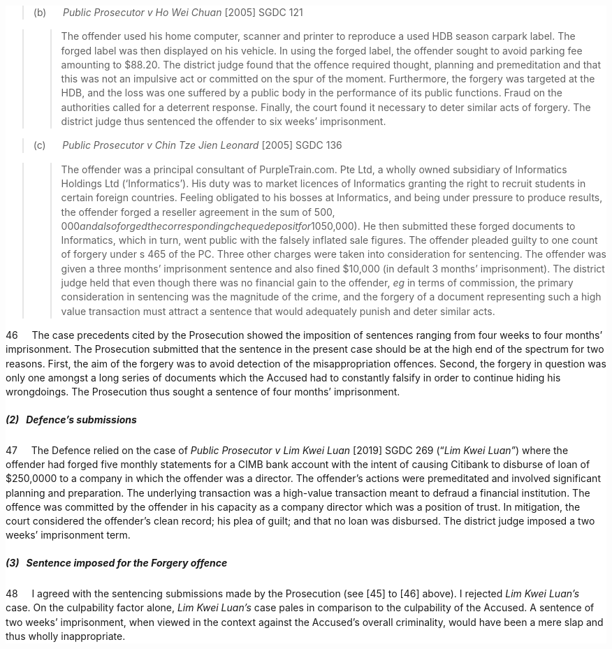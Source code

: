 > (b)      _Public Prosecutor v Ho Wei Chuan_ <span class="citation">\[2005\] SGDC 121</span>

>> The offender used his home computer, scanner and printer to reproduce a used HDB season carpark label. The forged label was then displayed on his vehicle. In using the forged label, the offender sought to avoid parking fee amounting to $88.20. The district judge found that the offence required thought, planning and premeditation and that this was not an impulsive act or committed on the spur of the moment. Furthermore, the forgery was targeted at the HDB, and the loss was one suffered by a public body in the performance of its public functions. Fraud on the authorities called for a deterrent response. Finally, the court found it necessary to deter similar acts of forgery. The district judge thus sentenced the offender to six weeks’ imprisonment.

> (c)      _Public Prosecutor v Chin Tze Jien Leonard_ <span class="citation">\[2005\] SGDC 136</span>

>> The offender was a principal consultant of PurpleTrain.com. Pte Ltd, a wholly owned subsidiary of Informatics Holdings Ltd (‘Informatics’). His duty was to market licences of Informatics granting the right to recruit students in certain foreign countries. Feeling obligated to his bosses at Informatics, and being under pressure to produce results, the offender forged a reseller agreement in the sum of $500,000 and also forged the corresponding cheque deposit for 10% ($50,000). He then submitted these forged documents to Informatics, which in turn, went public with the falsely inflated sale figures. The offender pleaded guilty to one count of forgery under s 465 of the PC. Three other charges were taken into consideration for sentencing. The offender was given a three months’ imprisonment sentence and also fined $10,000 (in default 3 months’ imprisonment). The district judge held that even though there was no financial gain to the offender, _eg_ in terms of commission, the primary consideration in sentencing was the magnitude of the crime, and the forgery of a document representing such a high value transaction must attract a sentence that would adequately punish and deter similar acts.

46     The case precedents cited by the Prosecution showed the imposition of sentences ranging from four weeks to four months’ imprisonment. The Prosecution submitted that the sentence in the present case should be at the high end of the spectrum for two reasons. First, the aim of the forgery was to avoid detection of the misappropriation offences. Second, the forgery in question was only one amongst a long series of documents which the Accused had to constantly falsify in order to continue hiding his wrongdoings. The Prosecution thus sought a sentence of four months’ imprisonment.

##### (2)   Defence’s submissions

47     The Defence relied on the case of _Public Prosecutor v Lim Kwei Luan_ <span class="citation">\[2019\] SGDC 269</span> (“_Lim Kwei Luan”_) where the offender had forged five monthly statements for a CIMB bank account with the intent of causing Citibank to disburse of loan of $250,0000 to a company in which the offender was a director. The offender’s actions were premeditated and involved significant planning and preparation. The underlying transaction was a high-value transaction meant to defraud a financial institution. The offence was committed by the offender in his capacity as a company director which was a position of trust. In mitigation, the court considered the offender’s clean record; his plea of guilt; and that no loan was disbursed. The district judge imposed a two weeks’ imprisonment term.

##### (3)   Sentence imposed for the Forgery offence

48     I agreed with the sentencing submissions made by the Prosecution (see \[45\] to \[46\] above). I rejected _Lim Kwei Luan’s_ case. On the culpability factor alone, _Lim Kwei Luan’s_ case pales in comparison to the culpability of the Accused. A sentence of two weeks’ imprisonment, when viewed in the context against the Accused’s overall criminality, would have been a mere slap and thus wholly inappropriate.
